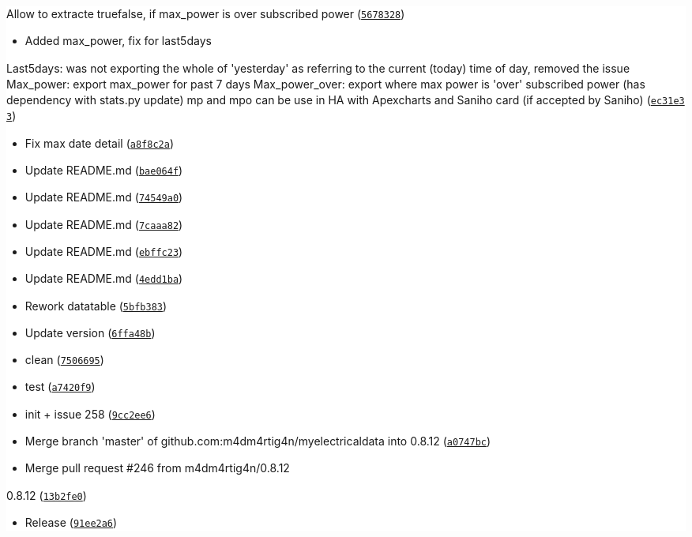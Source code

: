 Allow to extracte truefalse, if max_power is over subscribed power ([`5678328`](https://github.com/MyElectricalData/myelectricaldata_import/commit/56783286822d1550e9ff68febde890b17911a842))

* Added max_power, fix for last5days

Last5days: was not exporting the whole of &#39;yesterday&#39; as referring to the current (today) time of day, removed the issue
Max_power: export max_power for past 7 days
Max_power_over: export where max power is &#39;over&#39; subscribed power (has dependency with stats.py update)
mp and mpo can be use in HA with Apexcharts and Saniho card (if accepted by Saniho) ([`ec31e33`](https://github.com/MyElectricalData/myelectricaldata_import/commit/ec31e33d771eb97d8c39d21c7a2dfdca4077881d))

* Fix max date detail ([`a8f8c2a`](https://github.com/MyElectricalData/myelectricaldata_import/commit/a8f8c2a1a3a698b50aa779ac667a6879bc792d7e))

* Update README.md ([`bae064f`](https://github.com/MyElectricalData/myelectricaldata_import/commit/bae064f5e413f5510cc6be0b547fdd6ff5d6d9dc))

* Update README.md ([`74549a0`](https://github.com/MyElectricalData/myelectricaldata_import/commit/74549a03cd9c4e45031206d48308a4ee301c4bbc))

* Update README.md ([`7caaa82`](https://github.com/MyElectricalData/myelectricaldata_import/commit/7caaa82e499558476c1c8a48fa90811e5838cb7a))

* Update README.md ([`ebffc23`](https://github.com/MyElectricalData/myelectricaldata_import/commit/ebffc23c8b701e74ad3538190b83e244bc90cc57))

* Update README.md ([`4edd1ba`](https://github.com/MyElectricalData/myelectricaldata_import/commit/4edd1ba3c8e63ee7547f8d19a7e8c2864d2cf2aa))

* Rework datatable ([`5bfb383`](https://github.com/MyElectricalData/myelectricaldata_import/commit/5bfb383623c789d460afea5d2e15d670cae427c0))

* Update version ([`6ffa48b`](https://github.com/MyElectricalData/myelectricaldata_import/commit/6ffa48b88c22254cbd227c815a8f101cf09d4ea0))

* clean ([`7506695`](https://github.com/MyElectricalData/myelectricaldata_import/commit/750669517e68a861ee50ff0a13d8ed5f00d6e0c7))

* test ([`a7420f9`](https://github.com/MyElectricalData/myelectricaldata_import/commit/a7420f90c50b659e93f227e131bc76b69ceb7912))

* init + issue 258 ([`9cc2ee6`](https://github.com/MyElectricalData/myelectricaldata_import/commit/9cc2ee6127093491be0f8d931e871383ed990505))

* Merge branch &#39;master&#39; of github.com:m4dm4rtig4n/myelectricaldata into 0.8.12 ([`a0747bc`](https://github.com/MyElectricalData/myelectricaldata_import/commit/a0747bc362deef4d1aca4c2a161f348074dfc95a))

* Merge pull request #246 from m4dm4rtig4n/0.8.12

0.8.12 ([`13b2fe0`](https://github.com/MyElectricalData/myelectricaldata_import/commit/13b2fe0aa00f8b25f9c6b29c49850d12416a4b58))

* Release ([`91ee2a6`](https://github.com/MyElectricalData/myelectricaldata_import/commit/91ee2a6052fb04f1787bc09e1bc4221bd3a3e9ac))
